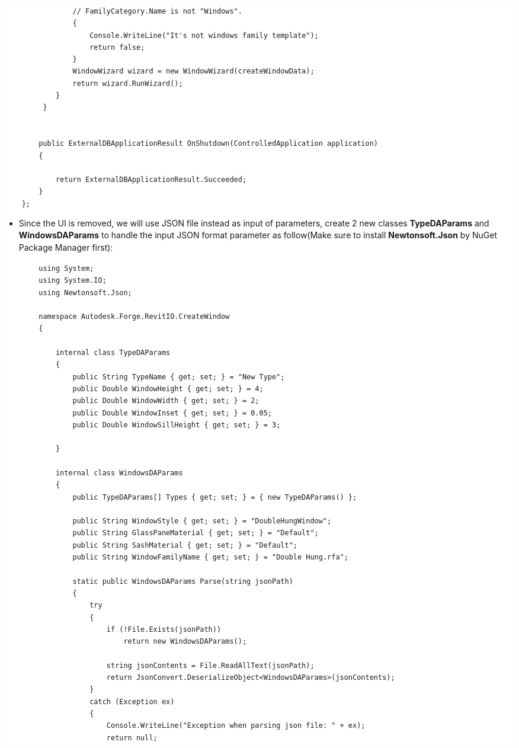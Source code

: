```   
                // FamilyCategory.Name is not "Windows".
                {
                    Console.WriteLine("It's not windows family template");
                    return false;
                }
                WindowWizard wizard = new WindowWizard(createWindowData);
                return wizard.RunWizard();
            }
         }


        public ExternalDBApplicationResult OnShutdown(ControlledApplication application)
        {

            return ExternalDBApplicationResult.Succeeded;
        }
    };
```


- Since the UI is removed, we will use JSON file instead as input of parameters, create 2 new classes **TypeDAParams** and **WindowsDAParams** to handle the input JSON format parameter as follow(Make sure to install **Newtonsoft.Json** by NuGet Package Manager first):
```
        using System;
        using System.IO;
        using Newtonsoft.Json;

        namespace Autodesk.Forge.RevitIO.CreateWindow
        {

            internal class TypeDAParams
            {
                public String TypeName { get; set; } = "New Type";
                public Double WindowHeight { get; set; } = 4;
                public Double WindowWidth { get; set; } = 2;
                public Double WindowInset { get; set; } = 0.05;
                public Double WindowSillHeight { get; set; } = 3;

            }

            internal class WindowsDAParams
            {
                public TypeDAParams[] Types { get; set; } = { new TypeDAParams() };

                public String WindowStyle { get; set; } = "DoubleHungWindow";
                public String GlassPaneMaterial { get; set; } = "Default";
                public String SashMaterial { get; set; } = "Default";
                public String WindowFamilyName { get; set; } = "Double Hung.rfa";

                static public WindowsDAParams Parse(string jsonPath)
                {
                    try
                    {
                        if (!File.Exists(jsonPath))
                            return new WindowsDAParams();

                        string jsonContents = File.ReadAllText(jsonPath);
                        return JsonConvert.DeserializeObject<WindowsDAParams>(jsonContents);
                    }
                    catch (Exception ex)
                    {
                        Console.WriteLine("Exception when parsing json file: " + ex);
                        return null;
```